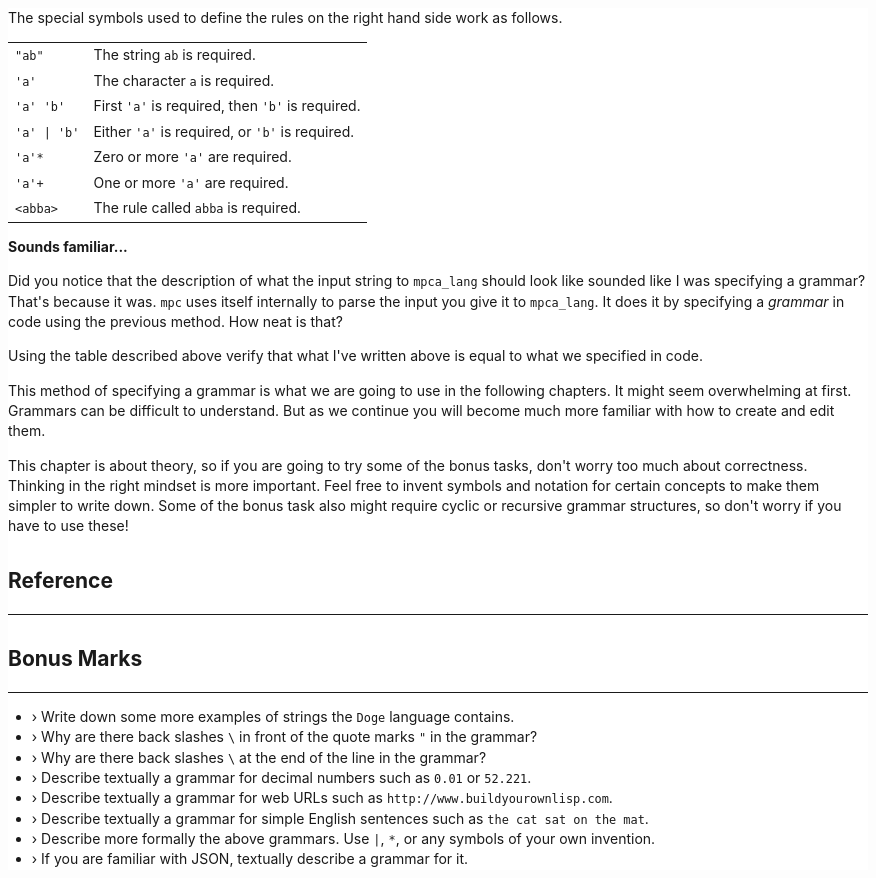<p>The special symbols used to define the rules on the right hand side work as follows.</p>

<table class='table'>
  <tr><td><code>"ab"</code></td><td>The string <code>ab</code> is required.</td></tr>
  <tr><td><code>'a'</code></td><td>The character <code>a</code> is required.</td></tr>
  <tr><td><code>'a' 'b'</code></td><td>First <code>'a'</code> is required, then <code>'b'</code> is required.</td></tr>
  <tr><td><code>'a' | 'b'</code></td><td>Either <code>'a'</code> is required, or <code>'b'</code> is required.</td></tr>
  <tr><td><code>'a'*</code></td><td>Zero or more <code>'a'</code> are required.</td></tr>
  <tr><td><code>'a'+</code></td><td>One or more <code>'a'</code> are required.</td></tr>
  <tr><td><code>&lt;abba&gt;</code></td><td>The rule called <code>abba</code> is required.</td></tr>
</table>

<div class="alert alert-warning">
  <p><strong>Sounds familiar...</strong></p>

  <p>Did you notice that the description of what the input string to <code>mpca_lang</code> should look like sounded like I was specifying a grammar? That's because it was. <code>mpc</code> uses itself internally to parse the input you give it to <code>mpca_lang</code>. It does it by specifying a <em>grammar</em> in code using the previous method. How neat is that?</p>
</div>

<p>Using the table described above verify that what I've written above is equal to what we specified in code.</p>

<p>This method of specifying a grammar is what we are going to use in the following chapters. It might seem overwhelming at first. Grammars can be difficult to understand. But as we continue you will become much more familiar with how to create and edit them.</p>

<p>This chapter is about theory, so if you are going to try some of the bonus tasks, don't worry too much about correctness. Thinking in the right mindset is more important. Feel free to invent symbols and notation for certain concepts to make them simpler to write down. Some of the bonus task also might require cyclic or recursive grammar structures, so don't worry if you have to use these!</p>



<h2>Reference</h2> <hr/>

<references />

<h2>Bonus Marks</h2> <hr/>

<div class="alert alert-warning">
  <ul class="list-group">
    <li class="list-group-item">&rsaquo; Write down some more examples of strings the <code>Doge</code> language contains.</li>
    <li class="list-group-item">&rsaquo; Why are there back slashes <code>\</code> in front of the quote marks <code>"</code> in the grammar?</li>
    <li class="list-group-item">&rsaquo; Why are there back slashes <code>\</code> at the end of the line in the grammar?</li>
    <li class="list-group-item">&rsaquo; Describe textually a grammar for decimal numbers such as <code>0.01</code> or <code>52.221</code>.</li>
    <li class="list-group-item">&rsaquo; Describe textually a grammar for web URLs such as <code>http://www.buildyourownlisp.com</code>.</li>
    <li class="list-group-item">&rsaquo; Describe textually a grammar for simple English sentences such as <code>the cat sat on the mat</code>.</li>
    <li class="list-group-item">&rsaquo; Describe more formally the above grammars. Use <code>|</code>, <code>*</code>, or any symbols of your own invention.</li>
    <li class="list-group-item">&rsaquo; If you are familiar with JSON, textually describe a grammar for it.</li>
  </ul>
</div>
